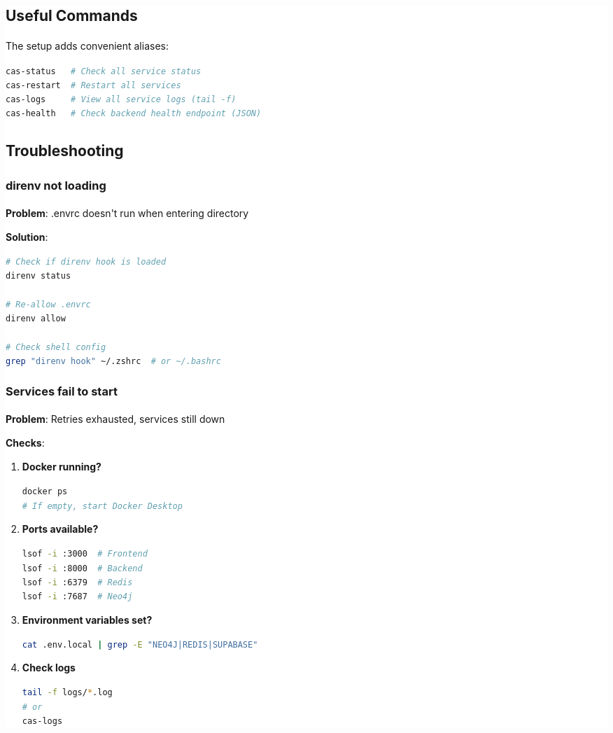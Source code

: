 ## Useful Commands

The setup adds convenient aliases:

```bash
cas-status   # Check all service status
cas-restart  # Restart all services
cas-logs     # View all service logs (tail -f)
cas-health   # Check backend health endpoint (JSON)
```

## Troubleshooting

### direnv not loading

**Problem**: .envrc doesn't run when entering directory

**Solution**:
```bash
# Check if direnv hook is loaded
direnv status

# Re-allow .envrc
direnv allow

# Check shell config
grep "direnv hook" ~/.zshrc  # or ~/.bashrc
```

### Services fail to start

**Problem**: Retries exhausted, services still down

**Checks**:
1. **Docker running?**
   ```bash
   docker ps
   # If empty, start Docker Desktop
   ```

2. **Ports available?**
   ```bash
   lsof -i :3000  # Frontend
   lsof -i :8000  # Backend
   lsof -i :6379  # Redis
   lsof -i :7687  # Neo4j
   ```

3. **Environment variables set?**
   ```bash
   cat .env.local | grep -E "NEO4J|REDIS|SUPABASE"
   ```

4. **Check logs**
   ```bash
   tail -f logs/*.log
   # or
   cas-logs
   ```
